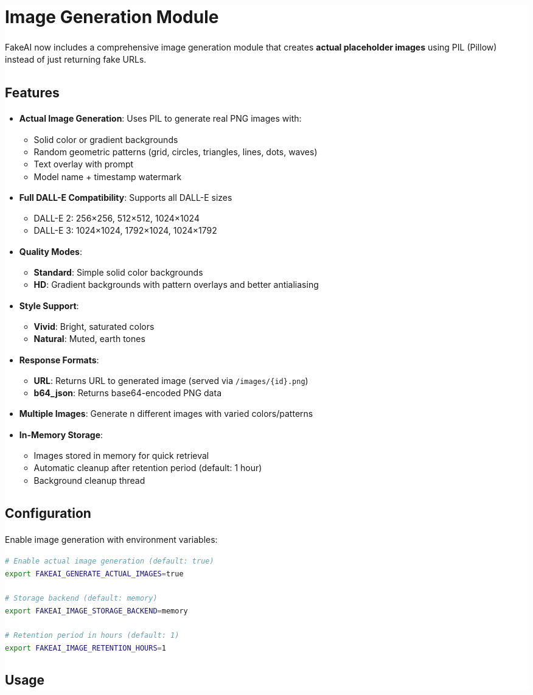 # Image Generation Module

FakeAI now includes a comprehensive image generation module that creates **actual placeholder images** using PIL (Pillow) instead of just returning fake URLs.

## Features

- **Actual Image Generation**: Uses PIL to generate real PNG images with:
  - Solid color or gradient backgrounds
  - Random geometric patterns (grid, circles, triangles, lines, dots, waves)
  - Text overlay with prompt
  - Model name + timestamp watermark

- **Full DALL-E Compatibility**: Supports all DALL-E sizes
  - DALL-E 2: 256×256, 512×512, 1024×1024
  - DALL-E 3: 1024×1024, 1792×1024, 1024×1792

- **Quality Modes**:
  - **Standard**: Simple solid color backgrounds
  - **HD**: Gradient backgrounds with pattern overlays and better antialiasing

- **Style Support**:
  - **Vivid**: Bright, saturated colors
  - **Natural**: Muted, earth tones

- **Response Formats**:
  - **URL**: Returns URL to generated image (served via `/images/{id}.png`)
  - **b64_json**: Returns base64-encoded PNG data

- **Multiple Images**: Generate n different images with varied colors/patterns

- **In-Memory Storage**:
  - Images stored in memory for quick retrieval
  - Automatic cleanup after retention period (default: 1 hour)
  - Background cleanup thread

## Configuration

Enable image generation with environment variables:

```bash
# Enable actual image generation (default: true)
export FAKEAI_GENERATE_ACTUAL_IMAGES=true

# Storage backend (default: memory)
export FAKEAI_IMAGE_STORAGE_BACKEND=memory

# Retention period in hours (default: 1)
export FAKEAI_IMAGE_RETENTION_HOURS=1
```

## Usage
